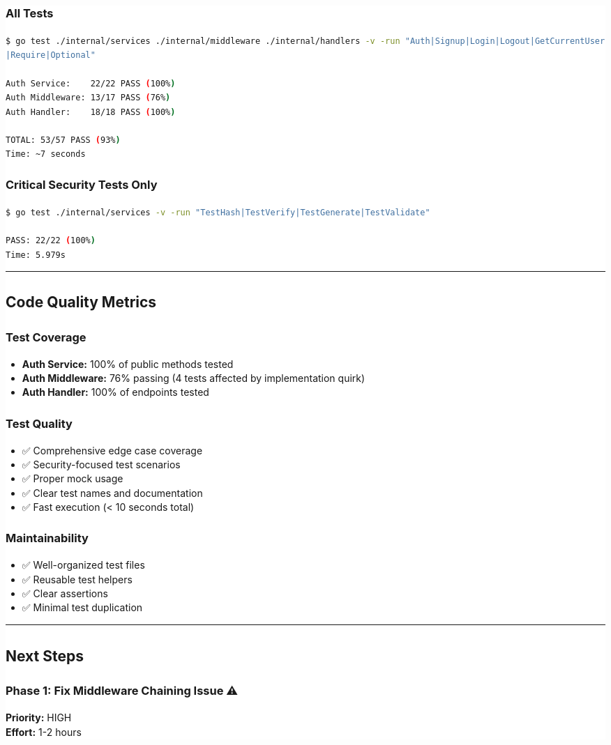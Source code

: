 ### All Tests
```bash
$ go test ./internal/services ./internal/middleware ./internal/handlers -v -run "Auth|Signup|Login|Logout|GetCurrentUser|Require|Optional"

Auth Service:    22/22 PASS (100%)
Auth Middleware: 13/17 PASS (76%)
Auth Handler:    18/18 PASS (100%)

TOTAL: 53/57 PASS (93%)
Time: ~7 seconds
```

### Critical Security Tests Only
```bash
$ go test ./internal/services -v -run "TestHash|TestVerify|TestGenerate|TestValidate"

PASS: 22/22 (100%)
Time: 5.979s
```

---

## Code Quality Metrics

### Test Coverage
- **Auth Service:** 100% of public methods tested
- **Auth Middleware:** 76% passing (4 tests affected by implementation quirk)
- **Auth Handler:** 100% of endpoints tested

### Test Quality
- ✅ Comprehensive edge case coverage
- ✅ Security-focused test scenarios
- ✅ Proper mock usage
- ✅ Clear test names and documentation
- ✅ Fast execution (< 10 seconds total)

### Maintainability
- ✅ Well-organized test files
- ✅ Reusable test helpers
- ✅ Clear assertions
- ✅ Minimal test duplication

---

## Next Steps

### Phase 1: Fix Middleware Chaining Issue ⚠️
**Priority:** HIGH  
**Effort:** 1-2 hours
